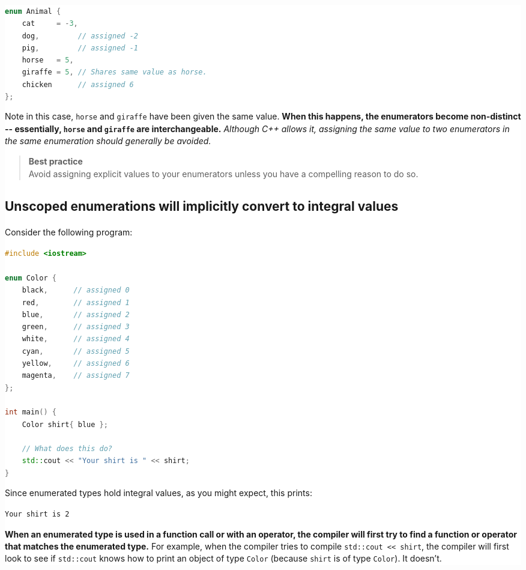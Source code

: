 ```c++
enum Animal {
    cat     = -3,
    dog,         // assigned -2
    pig,         // assigned -1
    horse   = 5,
    giraffe = 5, // Shares same value as horse.
    chicken      // assigned 6
};
```

Note in this case, `horse` and `giraffe` have been given the same value. **When this happens, the enumerators become non-distinct -- essentially, `horse` and `giraffe` are interchangeable.** *Although C++ allows it, assigning the same value to two enumerators in the same enumeration should generally be avoided.*

>**Best practice**  
Avoid assigning explicit values to your enumerators unless you have a compelling reason to do so.


## Unscoped enumerations will implicitly convert to integral values

Consider the following program:

```c++
#include <iostream>

enum Color {
    black,      // assigned 0
    red,        // assigned 1
    blue,       // assigned 2
    green,      // assigned 3
    white,      // assigned 4
    cyan,       // assigned 5
    yellow,     // assigned 6
    magenta,    // assigned 7
};

int main() {
    Color shirt{ blue };

    // What does this do?
    std::cout << "Your shirt is " << shirt;
}
```

Since enumerated types hold integral values, as you might expect, this prints:

```
Your shirt is 2
```

**When an enumerated type is used in a function call or with an operator, the compiler will first try to find a function or operator that matches the enumerated type.** For example, when the compiler tries to compile `std::cout << shirt`, the compiler will first look to see if `std::cout` knows how to print an object of type `Color` (because `shirt` is of type `Color`). It doesn’t.
